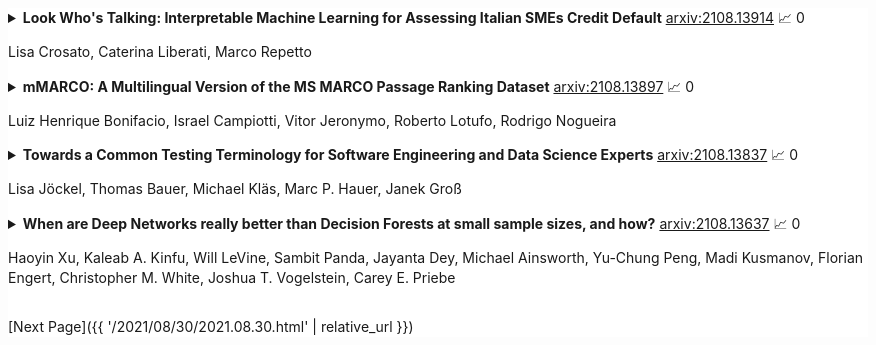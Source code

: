 <details><summary><b>Look Who's Talking: Interpretable Machine Learning for Assessing Italian SMEs Credit Default</b>
<a href="https://arxiv.org/abs/2108.13914">arxiv:2108.13914</a>
&#x1F4C8; 0 <br>
<p>Lisa Crosato, Caterina Liberati, Marco Repetto</p></summary></details>

<details><summary><b>mMARCO: A Multilingual Version of the MS MARCO Passage Ranking Dataset</b>
<a href="https://arxiv.org/abs/2108.13897">arxiv:2108.13897</a>
&#x1F4C8; 0 <br>
<p>Luiz Henrique Bonifacio, Israel Campiotti, Vitor Jeronymo, Roberto Lotufo, Rodrigo Nogueira</p></summary></details>

<details><summary><b>Towards a Common Testing Terminology for Software Engineering and Data Science Experts</b>
<a href="https://arxiv.org/abs/2108.13837">arxiv:2108.13837</a>
&#x1F4C8; 0 <br>
<p>Lisa Jöckel, Thomas Bauer, Michael Kläs, Marc P. Hauer, Janek Groß</p></summary></details>

<details><summary><b>When are Deep Networks really better than Decision Forests at small sample sizes, and how?</b>
<a href="https://arxiv.org/abs/2108.13637">arxiv:2108.13637</a>
&#x1F4C8; 0 <br>
<p>Haoyin Xu, Kaleab A. Kinfu, Will LeVine, Sambit Panda, Jayanta Dey, Michael Ainsworth, Yu-Chung Peng, Madi Kusmanov, Florian Engert, Christopher M. White, Joshua T. Vogelstein, Carey E. Priebe</p></summary></details>


[Next Page]({{ '/2021/08/30/2021.08.30.html' | relative_url }})
